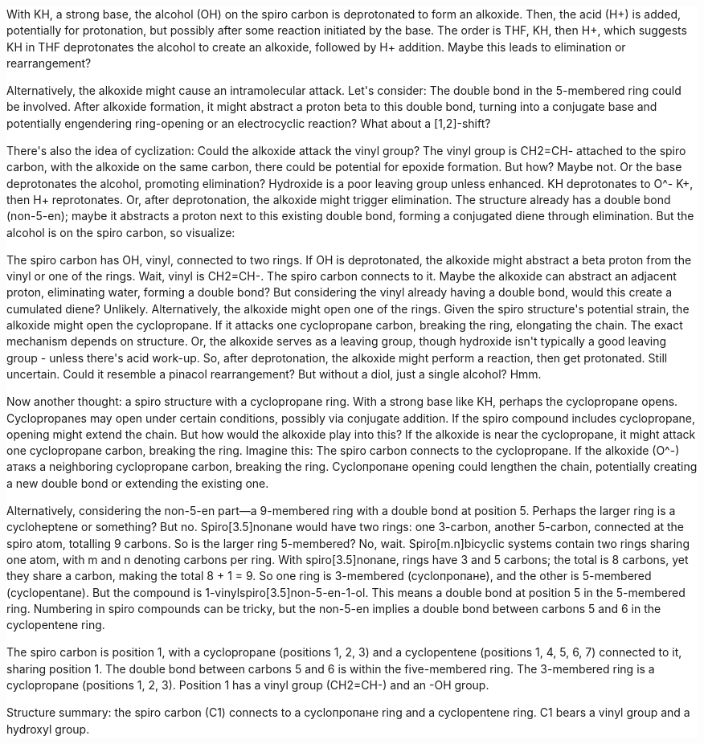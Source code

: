 With KH, a strong base, the alcohol (OH) on the spiro carbon is deprotonated to form an alkoxide. Then, the acid (H+) is added, potentially for protonation, but possibly after some reaction initiated by the base. The order is THF, KH, then H+, which suggests KH in THF deprotonates the alcohol to create an alkoxide, followed by H+ addition. Maybe this leads to elimination or rearrangement?

Alternatively, the alkoxide might cause an intramolecular attack. Let's consider: The double bond in the 5-membered ring could be involved. After alkoxide formation, it might abstract a proton beta to this double bond, turning into a conjugate base and potentially engendering ring-opening or an electrocyclic reaction? What about a [1,2]-shift?

There's also the idea of cyclization: Could the alkoxide attack the vinyl group? The vinyl group is CH2=CH- attached to the spiro carbon, with the alkoxide on the same carbon, there could be potential for epoxide formation. But how? Maybe not. Or the base deprotonates the alcohol, promoting elimination? Hydroxide is a poor leaving group unless enhanced. KH deprotonates to O^- K+, then H+ reprotonates. Or, after deprotonation, the alkoxide might trigger elimination. The structure already has a double bond (non-5-en); maybe it abstracts a proton next to this existing double bond, forming a conjugated diene through elimination. But the alcohol is on the spiro carbon, so visualize:

The spiro carbon has OH, vinyl, connected to two rings. If OH is deprotonated, the alkoxide might abstract a beta proton from the vinyl or one of the rings. Wait, vinyl is CH2=CH-. The spiro carbon connects to it. Maybe the alkoxide can abstract an adjacent proton, eliminating water, forming a double bond? But considering the vinyl already having a double bond, would this create a cumulated diene? Unlikely. Alternatively, the alkoxide might open one of the rings. Given the spiro structure's potential strain, the alkoxide might open the cyclopropane. If it attacks one cyclopropane carbon, breaking the ring, elongating the chain. The exact mechanism depends on structure. Or, the alkoxide serves as a leaving group, though hydroxide isn't typically a good leaving group - unless there's acid work-up. So, after deprotonation, the alkoxide might perform a reaction, then get protonated. Still uncertain. Could it resemble a pinacol rearrangement? But without a diol, just a single alcohol? Hmm.

Now another thought: a spiro structure with a cyclopropane ring. With a strong base like KH, perhaps the cyclopropane opens. Cyclopropanes may open under certain conditions, possibly via conjugate addition. If the spiro compound includes cyclopropane, opening might extend the chain. But how would the alkoxide play into this? If the alkoxide is near the cyclopropane, it might attack one cyclopropane carbon, breaking the ring. Imagine this: The spiro carbon connects to the cyclopropane. If the alkoxide (O^-) атакs a neighboring cyclopropane carbon, breaking the ring. Cyclопропане opening could lengthen the chain, potentially creating a new double bond or extending the existing one.

Alternatively, considering the non-5-en part—a 9-membered ring with a double bond at position 5. Perhaps the larger ring is a cycloheptene or something? But no. Spiro[3.5]nonane would have two rings: one 3-carbon, another 5-carbon, connected at the spiro atom, totalling 9 carbons. So is the larger ring 5-membered? No, wait. Spiro[m.n]bicyclic systems contain two rings sharing one atom, with m and n denoting carbons per ring. With spiro[3.5]nonane, rings have 3 and 5 carbons; the total is 8 carbons, yet they share a carbon, making the total 8 + 1 = 9. So one ring is 3-membered (cyclопропане), and the other is 5-membered (cyclopentane). But the compound is 1-vinylspiro[3.5]non-5-en-1-ol. This means a double bond at position 5 in the 5-membered ring. Numbering in spiro compounds can be tricky, but the non-5-en implies a double bond between carbons 5 and 6 in the cyclopentene ring.

The spiro carbon is position 1, with a cyclopropane (positions 1, 2, 3) and a cyclopentene (positions 1, 4, 5, 6, 7) connected to it, sharing position 1. The double bond between carbons 5 and 6 is within the five-membered ring. The 3-membered ring is a cyclopropane (positions 1, 2, 3). Position 1 has a vinyl group (CH2=CH-) and an -OH group.

Structure summary: the spiro carbon (C1) connects to a cyclопропане ring and a cyclopentene ring. C1 bears a vinyl group and a hydroxyl group.
